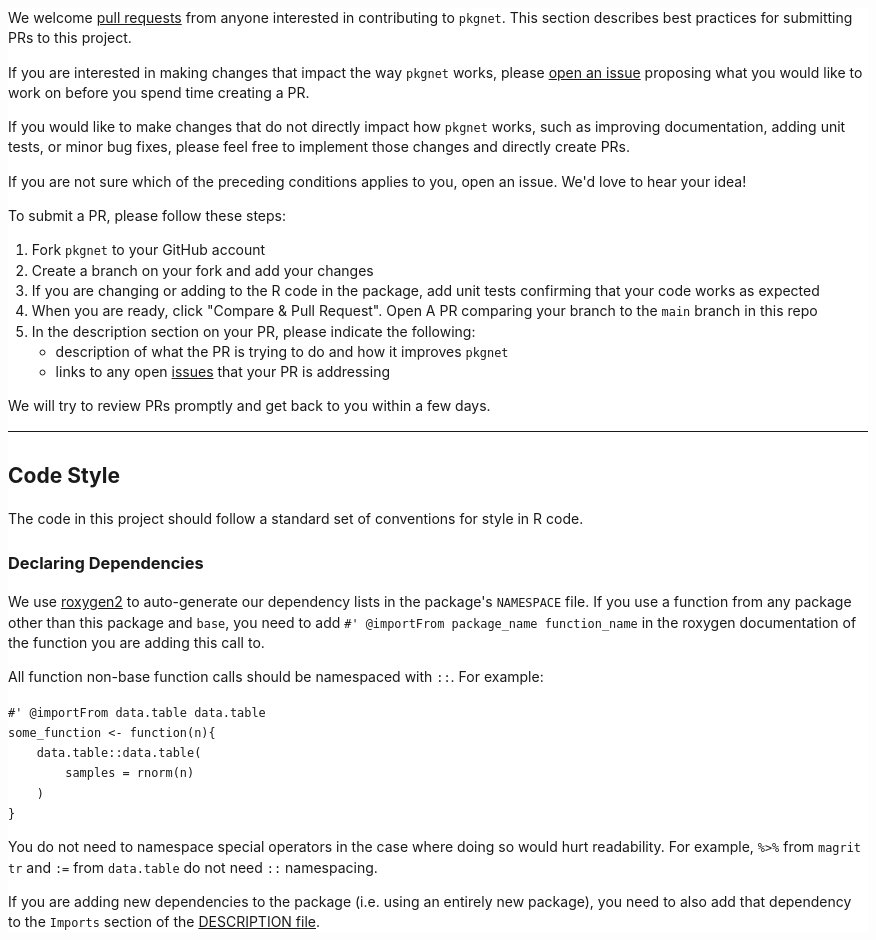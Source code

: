 We welcome [pull requests](https://help.github.com/articles/about-pull-requests/) from anyone interested in contributing to `pkgnet`. This section describes best practices for submitting PRs to this project.

If you are interested in making changes that impact the way `pkgnet` works, please [open an issue](#issues) proposing what you would like to work on before you spend time creating a PR.

If you would like to make changes that do not directly impact how `pkgnet` works, such as improving documentation, adding unit tests, or minor bug fixes, please feel free to implement those changes and directly create PRs.

If you are not sure which of the preceding conditions applies to you, open an issue. We'd love to hear your idea!

To submit a PR, please follow these steps:

1. Fork `pkgnet` to your GitHub account
2. Create a branch on your fork and add your changes
3. If you are changing or adding to the R code in the package, add unit tests confirming that your code works as expected
3. When you are ready, click "Compare & Pull Request". Open A PR comparing your branch to the `main` branch in this repo
4. In the description section on your PR, please indicate the following:
    - description of what the PR is trying to do and how it improves `pkgnet`
    - links to any open [issues](https://github.com/uptake/pkgnet/issues) that your PR is addressing

We will try to review PRs promptly and get back to you within a few days.

***
## Code Style <a name="style"></a>

The code in this project should follow a standard set of conventions for style in R code.

### Declaring Dependencies

We use [roxygen2](https://github.com/klutometis/roxygen) to auto-generate our dependency lists in the package's `NAMESPACE` file. If you use a function from any package other than this package and `base`, you need to add `#' @importFrom package_name function_name` in the roxygen documentation of the function you are adding this call to.

All function non-base function calls should be namespaced with `::`. For example:

```{r}
#' @importFrom data.table data.table
some_function <- function(n){
    data.table::data.table(
        samples = rnorm(n)
    )
}
```

You do not need to namespace special operators in the case where doing so would hurt readability. For example, `%>%` from `magrittr` and `:=` from `data.table` do not need `::` namespacing.

If you are adding new dependencies to the package (i.e. using an entirely new package), you need to also add that dependency to the `Imports` section of the [DESCRIPTION file](https://github.com/uptake/pkgnet/blob/main/DESCRIPTION).
